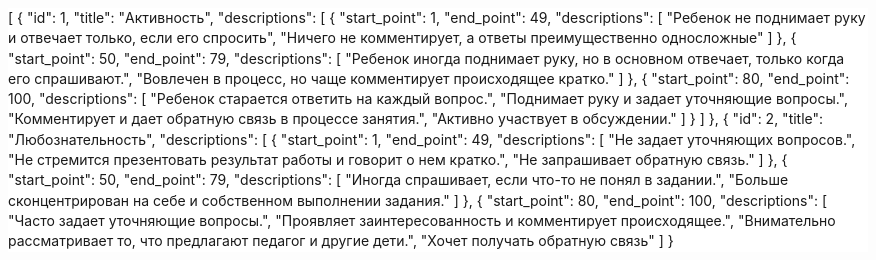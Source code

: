 [
    {
        "id": 1,
        "title": "Активность",
        "descriptions": [
            {
                "start_point": 1,
                "end_point": 49,
                "descriptions": [
                    "Ребенок не поднимает руку и отвечает только, если его спросить",
                    "Ничего не комментирует, а ответы преимущественно односложные"
                ]
            },
            {
                "start_point": 50,
                "end_point": 79,
                "descriptions": [
                    "Ребенок иногда поднимает руку, но в основном отвечает, только когда его спрашивают.",
                    "Вовлечен в процесс, но чаще комментирует происходящее кратко."
                ]
            },
            {
                "start_point": 80,
                "end_point": 100,
                "descriptions": [
                    "Ребенок старается ответить на каждый вопрос.",
                    "Поднимает руку и задает уточняющие вопросы.",
                    "Комментирует и дает обратную связь в процессе занятия.",
                    "Активно участвует в обсуждении."
                ]
            }
        ]
    },
    {
        "id": 2,
        "title": "Любознательность",
        "descriptions": [
            {
                "start_point": 1,
                "end_point": 49,
                "descriptions": [
                    "Не задает уточняющих вопросов.",
                    "Не стремится презентовать результат работы и говорит о нем кратко.",
                    "Не запрашивает обратную связь."
                ]
            },
            {
                "start_point": 50,
                "end_point": 79,
                "descriptions": [
                    "Иногда спрашивает, если что-то не понял в задании.",
                    "Больше сконцентрирован на себе и собственном выполнении задания."
                ]
            },
            {
                "start_point": 80,
                "end_point": 100,
                "descriptions": [
                    "Часто задает уточняющие вопросы.",
                    "Проявляет заинтересованность и комментирует происходящее.",
                    "Внимательно рассматривает то, что предлагают педагог и другие дети.",
                    "Хочет получать обратную связь"
                ]
            }